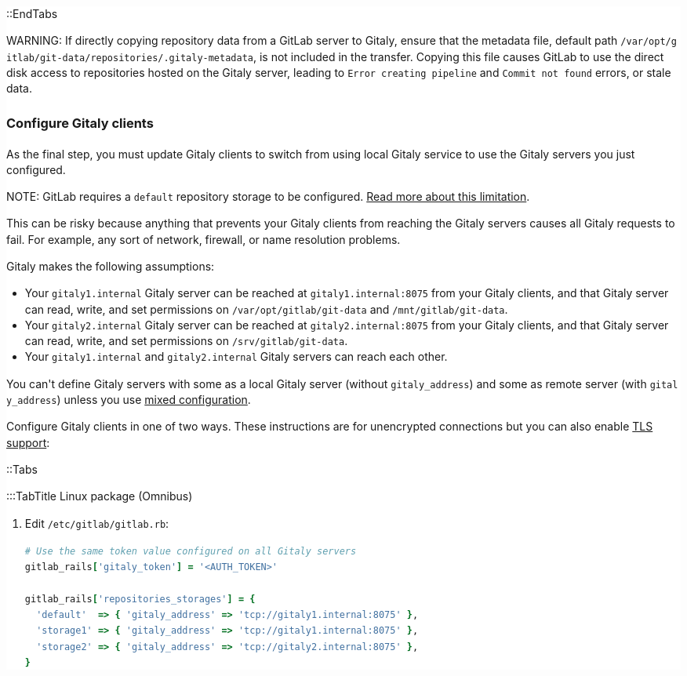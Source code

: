 ::EndTabs

WARNING:
If directly copying repository data from a GitLab server to Gitaly, ensure that the metadata file,
default path `/var/opt/gitlab/git-data/repositories/.gitaly-metadata`, is not included in the transfer.
Copying this file causes GitLab to use the direct disk access to repositories hosted on the Gitaly server,
leading to `Error creating pipeline` and `Commit not found` errors, or stale data.

### Configure Gitaly clients

As the final step, you must update Gitaly clients to switch from using local Gitaly service to use
the Gitaly servers you just configured.

NOTE:
GitLab requires a `default` repository storage to be configured.
[Read more about this limitation](#gitlab-requires-a-default-repository-storage).

This can be risky because anything that prevents your Gitaly clients from reaching the Gitaly
servers causes all Gitaly requests to fail. For example, any sort of network, firewall, or name
resolution problems.

Gitaly makes the following assumptions:

- Your `gitaly1.internal` Gitaly server can be reached at `gitaly1.internal:8075` from your Gitaly
  clients, and that Gitaly server can read, write, and set permissions on `/var/opt/gitlab/git-data` and
  `/mnt/gitlab/git-data`.
- Your `gitaly2.internal` Gitaly server can be reached at `gitaly2.internal:8075` from your Gitaly
  clients, and that Gitaly server can read, write, and set permissions on `/srv/gitlab/git-data`.
- Your `gitaly1.internal` and `gitaly2.internal` Gitaly servers can reach each other.

You can't define Gitaly servers with some as a local Gitaly server
(without `gitaly_address`) and some as remote
server (with `gitaly_address`) unless you use
[mixed configuration](#mixed-configuration).

Configure Gitaly clients in one of two ways. These instructions are for unencrypted connections but you can also enable [TLS support](tls_support.md):

::Tabs

:::TabTitle Linux package (Omnibus)

1. Edit `/etc/gitlab/gitlab.rb`:

   ```ruby
   # Use the same token value configured on all Gitaly servers
   gitlab_rails['gitaly_token'] = '<AUTH_TOKEN>'

   gitlab_rails['repositories_storages'] = {
     'default'  => { 'gitaly_address' => 'tcp://gitaly1.internal:8075' },
     'storage1' => { 'gitaly_address' => 'tcp://gitaly1.internal:8075' },
     'storage2' => { 'gitaly_address' => 'tcp://gitaly2.internal:8075' },
   }
   ```
